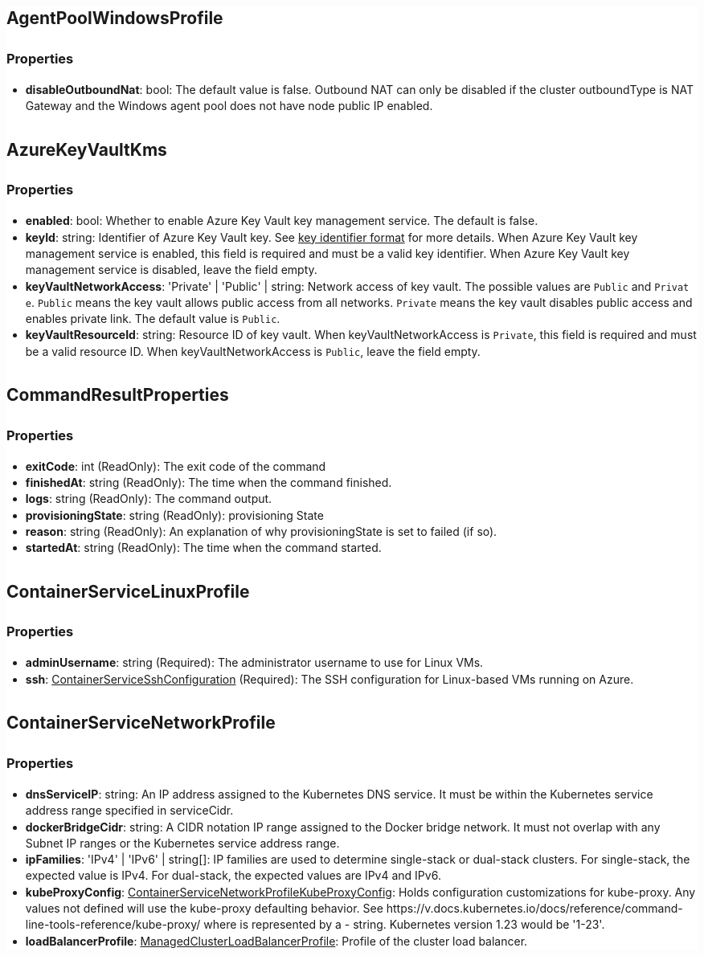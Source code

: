 ## AgentPoolWindowsProfile
### Properties
* **disableOutboundNat**: bool: The default value is false. Outbound NAT can only be disabled if the cluster outboundType is NAT Gateway and the Windows agent pool does not have node public IP enabled.

## AzureKeyVaultKms
### Properties
* **enabled**: bool: Whether to enable Azure Key Vault key management service. The default is false.
* **keyId**: string: Identifier of Azure Key Vault key. See [key identifier format](https://docs.microsoft.com/en-us/azure/key-vault/general/about-keys-secrets-certificates#vault-name-and-object-name) for more details. When Azure Key Vault key management service is enabled, this field is required and must be a valid key identifier. When Azure Key Vault key management service is disabled, leave the field empty.
* **keyVaultNetworkAccess**: 'Private' | 'Public' | string: Network access of key vault. The possible values are `Public` and `Private`. `Public` means the key vault allows public access from all networks. `Private` means the key vault disables public access and enables private link. The default value is `Public`.
* **keyVaultResourceId**: string: Resource ID of key vault. When keyVaultNetworkAccess is `Private`, this field is required and must be a valid resource ID. When keyVaultNetworkAccess is `Public`, leave the field empty.

## CommandResultProperties
### Properties
* **exitCode**: int (ReadOnly): The exit code of the command
* **finishedAt**: string (ReadOnly): The time when the command finished.
* **logs**: string (ReadOnly): The command output.
* **provisioningState**: string (ReadOnly): provisioning State
* **reason**: string (ReadOnly): An explanation of why provisioningState is set to failed (if so).
* **startedAt**: string (ReadOnly): The time when the command started.

## ContainerServiceLinuxProfile
### Properties
* **adminUsername**: string (Required): The administrator username to use for Linux VMs.
* **ssh**: [ContainerServiceSshConfiguration](#containerservicesshconfiguration) (Required): The SSH configuration for Linux-based VMs running on Azure.

## ContainerServiceNetworkProfile
### Properties
* **dnsServiceIP**: string: An IP address assigned to the Kubernetes DNS service. It must be within the Kubernetes service address range specified in serviceCidr.
* **dockerBridgeCidr**: string: A CIDR notation IP range assigned to the Docker bridge network. It must not overlap with any Subnet IP ranges or the Kubernetes service address range.
* **ipFamilies**: 'IPv4' | 'IPv6' | string[]: IP families are used to determine single-stack or dual-stack clusters. For single-stack, the expected value is IPv4. For dual-stack, the expected values are IPv4 and IPv6.
* **kubeProxyConfig**: [ContainerServiceNetworkProfileKubeProxyConfig](#containerservicenetworkprofilekubeproxyconfig): Holds configuration customizations for kube-proxy. Any values not defined will use the kube-proxy defaulting behavior. See https://v<version>.docs.kubernetes.io/docs/reference/command-line-tools-reference/kube-proxy/ where <version> is represented by a <major version>-<minor version> string. Kubernetes version 1.23 would be '1-23'.
* **loadBalancerProfile**: [ManagedClusterLoadBalancerProfile](#managedclusterloadbalancerprofile): Profile of the cluster load balancer.